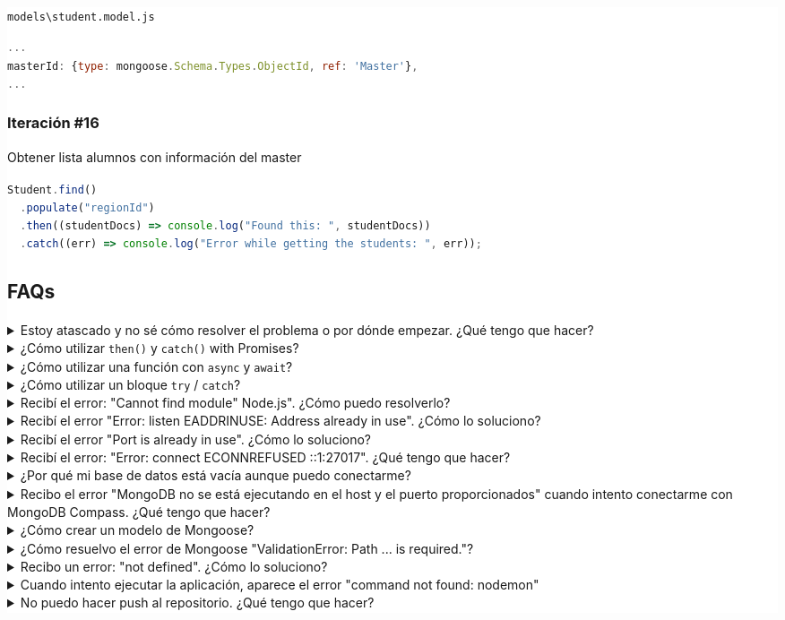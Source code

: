 `models\student.model.js`

```js
...
masterId: {type: mongoose.Schema.Types.ObjectId, ref: 'Master'},
...
```

### Iteración #16

Obtener lista alumnos con información del master

```js
Student.find()
  .populate("regionId")
  .then((studentDocs) => console.log("Found this: ", studentDocs))
  .catch((err) => console.log("Error while getting the students: ", err));
```

## FAQs

<details><summary>Estoy atascado y no sé cómo resolver el problema o por dónde empezar. ¿Qué tengo que hacer?</summary></details>

<details><summary>¿Cómo utilizar <code>then()</code> y <code>catch()</code> with Promises?</summary></details>

<details><summary>¿Cómo utilizar una función con <code>async</code> y <code>await</code>?</summary></details>

<details><summary>¿Cómo utilizar un bloque <code>try</code> / <code>catch</code>?</summary></details>

<details><summary>Recibí el error: "Cannot find module" Node.js". ¿Cómo puedo resolverlo?</summary></details>

<details><summary>Recibí el error "Error: listen EADDRINUSE: Address already in use". ¿Cómo lo soluciono?</summary></details>

<details><summary>Recibí el error "Port is already in use". ¿Cómo lo soluciono?</summary></details>

<details><summary>Recibí el error: "Error: connect ECONNREFUSED ::1:27017". ¿Qué tengo que hacer?</summary></details>

<details><summary>¿Por qué mi base de datos está vacía aunque puedo conectarme?</summary></details>

<details><summary>Recibo el error "MongoDB no se está ejecutando en el host y el puerto proporcionados" cuando intento conectarme con MongoDB Compass. ¿Qué tengo que hacer?</summary></details>

<details><summary>¿Cómo crear un modelo de Mongoose?</summary></details>

<details><summary>¿Cómo resuelvo el error de Mongoose "ValidationError: Path ... is required."?</summary></details>

<details><summary>Recibo un error: "not defined". ¿Cómo lo soluciono?</summary></details>

<details><summary>Cuando intento ejecutar la aplicación, aparece el error "command not found: nodemon"</summary></details>

<details><summary>No puedo hacer push al repositorio. ¿Qué tengo que hacer?</summary></details>
